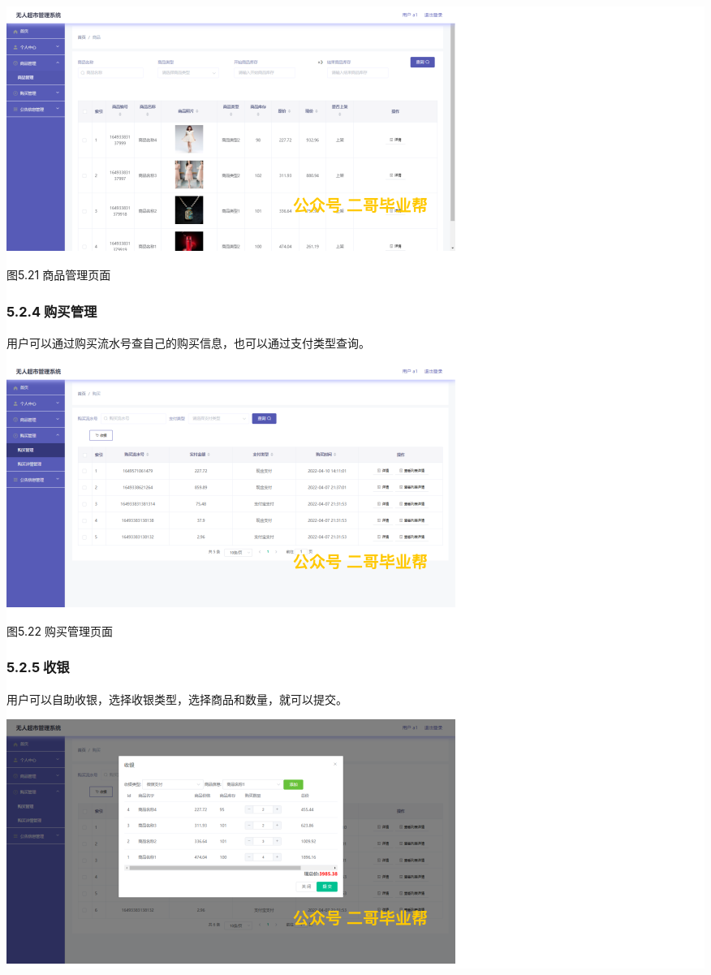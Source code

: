 ![](/md/blog.032.png)

图5.21 商品管理页面
### 5.2.4 购买管理
用户可以通过购买流水号查自己的购买信息，也可以通过支付类型查询。

![](/md/blog.033.png)

图5.22 购买管理页面
### 5.2.5 收银
用户可以自助收银，选择收银类型，选择商品和数量，就可以提交。

![](/md/blog.034.png)
